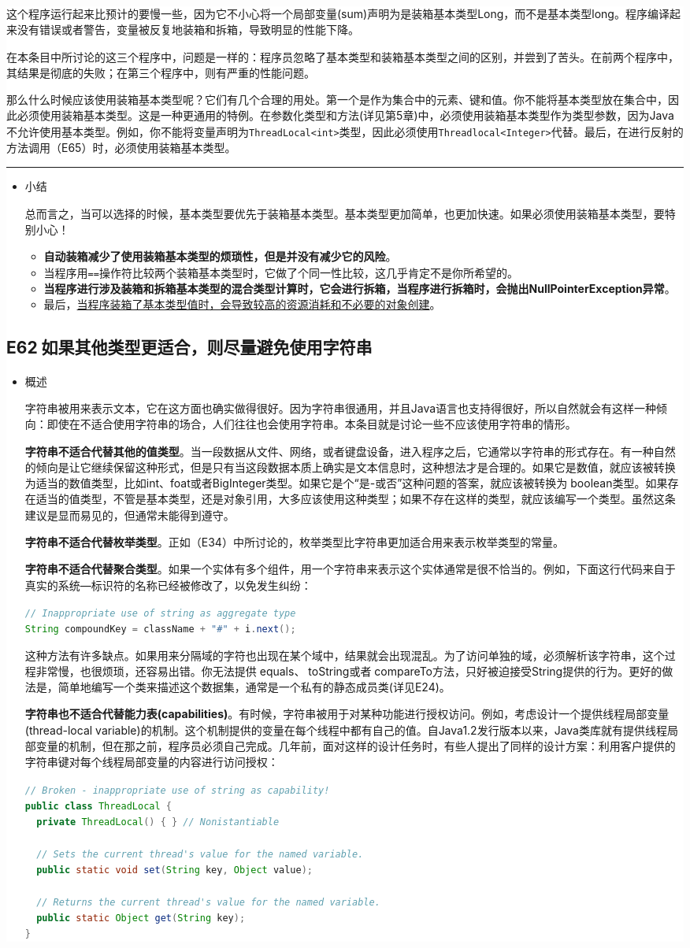  ​	这个程序运行起来比预计的要慢一些，因为它不小心将一个局部变量(sum)声明为是装箱基本类型Long，而不是基本类型long。程序编译起来没有错误或者警告，变量被反复地装箱和拆箱，导致明显的性能下降。

  ​	在本条目中所讨论的这三个程序中，问题是一样的：程序员忽略了基本类型和装箱基本类型之间的区别，并尝到了苦头。在前两个程序中，其结果是彻底的失败；在第三个程序中，则有严重的性能问题。

  ​	那么什么时候应该使用装箱基本类型呢？它们有几个合理的用处。第一个是作为集合中的元素、键和值。你不能将基本类型放在集合中，因此必须使用装箱基本类型。这是一种更通用的特例。在参数化类型和方法(详见第5章)中，必须使用装箱基本类型作为类型参数，因为Java不允许使用基本类型。例如，你不能将变量声明为`ThreadLocal<int>`类型，因此必须使用`Threadlocal<Integer>`代替。最后，在进行反射的方法调用（E65）时，必须使用装箱基本类型。

---

+ 小结

  ​	总而言之，当可以选择的时候，基本类型要优先于装箱基本类型。基本类型更加简单，也更加快速。如果必须使用装箱基本类型，要特别小心！

  + **自动装箱减少了使用装箱基本类型的烦琐性，但是并没有减少它的风险**。
  + 当程序用`==`操作符比较两个装箱基本类型时，它做了个同一性比较，这几乎肯定不是你所希望的。
  + **当程序进行涉及装箱和拆箱基本类型的混合类型计算时，它会进行拆箱，当程序进行拆箱时，会抛出NullPointerException异常**。
  + 最后，<u>当程序装箱了基本类型值时，会导致较高的资源消耗和不必要的对象创建</u>。

## E62 如果其他类型更适合，则尽量避免使用字符串

+ 概述

  ​	字符串被用来表示文本，它在这方面也确实做得很好。因为字符串很通用，并且Java语言也支持得很好，所以自然就会有这样一种倾向：即使在不适合使用字符串的场合，人们往往也会使用字符串。本条目就是讨论一些不应该使用字符串的情形。

  ​	**字符串不适合代替其他的值类型**。当一段数据从文件、网络，或者键盘设备，进入程序之后，它通常以字符串的形式存在。有一种自然的倾向是让它继续保留这种形式，但是只有当这段数据本质上确实是文本信息时，这种想法才是合理的。如果它是数值，就应该被转换为适当的数值类型，比如int、foat或者BigInteger类型。如果它是个“是-或否”这种问题的答案，就应该被转换为 boolean类型。如果存在适当的值类型，不管是基本类型，还是对象引用，大多应该使用这种类型；如果不存在这样的类型，就应该编写一个类型。虽然这条建议是显而易见的，但通常未能得到遵守。

  ​	**字符串不适合代替枚举类型**。正如（E34）中所讨论的，枚举类型比字符串更加适合用来表示枚举类型的常量。

  ​	**字符串不适合代替聚合类型**。如果一个实体有多个组件，用一个字符串来表示这个实体通常是很不恰当的。例如，下面这行代码来自于真实的系统—标识符的名称已经被修改了，以免发生纠纷：

  ```java
  // Inappropriate use of string as aggregate type
  String compoundKey = className + "#" + i.next();
  ```

  ​	这种方法有许多缺点。如果用来分隔域的字符也出现在某个域中，结果就会出现混乱。为了访问单独的域，必须解析该字符串，这个过程非常慢，也很烦琐，还容易出错。你无法提供 equals、 toString或者 compareTo方法，只好被迫接受String提供的行为。更好的做法是，简单地编写一个类来描述这个数据集，通常是一个私有的静态成员类(详见E24)。

  ​	**字符串也不适合代替能力表(capabilities)**。有时候，字符串被用于对某种功能进行授权访问。例如，考虑设计一个提供线程局部变量(thread-local variable)的机制。这个机制提供的变量在每个线程中都有自己的值。自Java1.2发行版本以来，Java类库就有提供线程局部变量的机制，但在那之前，程序员必须自己完成。几年前，面对这样的设计任务时，有些人提出了同样的设计方案：利用客户提供的字符串键对每个线程局部变量的内容进行访问授权：

  ```java
  // Broken - inappropriate use of string as capability!
  public class ThreadLocal {
    private ThreadLocal() { } // Nonistantiable
    
    // Sets the current thread's value for the named variable.
    public static void set(String key, Object value);
    
    // Returns the current thread's value for the named variable.
    public static Object get(String key);
  }
  ```
